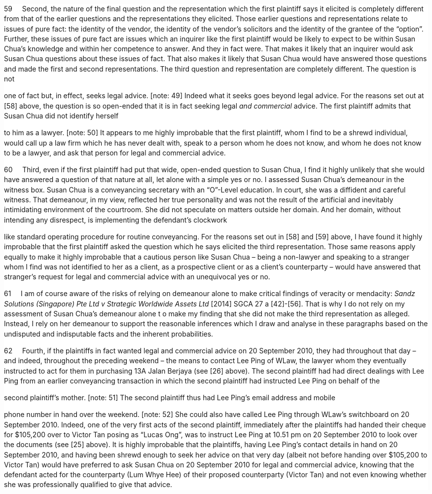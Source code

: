 59     Second, the nature of the final question and the representation which the first plaintiff says it elicited is completely different from that of the earlier questions and the representations they elicited. Those earlier questions and representations relate to issues of pure fact: the identity of the vendor, the identity of the vendor’s solicitors and the identity of the grantee of the “option”. Further, these issues of pure fact are issues which an inquirer like the first plaintiff would be likely to expect to be within Susan Chua’s knowledge and within her competence to answer. And they in fact were. That makes it likely that an inquirer would ask Susan Chua questions about these issues of fact. That also makes it likely that Susan Chua would have answered those questions and made the first and second representations. The third question and representation are completely different. The question is not 

one of fact but, in effect, seeks legal advice. [note: 49] Indeed what it seeks goes beyond legal advice. For the reasons set out at [58] above, the question is so open-ended that it is in fact seeking legal _and commercial_ advice. The first plaintiff admits that Susan Chua did not identify herself 

to him as a lawyer. [note: 50] It appears to me highly improbable that the first plaintiff, whom I find to be a shrewd individual, would call up a law firm which he has never dealt with, speak to a person whom he does not know, and whom he does not know to be a lawyer, and ask that person for legal and commercial advice. 

60     Third, even if the first plaintiff had put that wide, open-ended question to Susan Chua, I find it highly unlikely that she would have answered a question of that nature at all, let alone with a simple yes or no. I assessed Susan Chua’s demeanour in the witness box. Susan Chua is a conveyancing secretary with an “O”-Level education. In court, she was a diffident and careful witness. That demeanour, in my view, reflected her true personality and was not the result of the artificial and inevitably intimidating environment of the courtroom. She did not speculate on matters outside her domain. And her domain, without intending any disrespect, is implementing the defendant’s clockwork


like standard operating procedure for routine conveyancing. For the reasons set out in [58] and [59] above, I have found it highly improbable that the first plaintiff asked the question which he says elicited the third representation. Those same reasons apply equally to make it highly improbable that a cautious person like Susan Chua – being a non-lawyer and speaking to a stranger whom I find was not identified to her as a client, as a prospective client or as a client’s counterparty – would have answered that stranger’s request for legal and commercial advice with an unequivocal yes or no. 

61     I am of course aware of the risks of relying on demeanour alone to make critical findings of veracity or mendacity: _Sandz Solutions (Singapore) Pte Ltd v Strategic Worldwide Assets Ltd_ <span class="citation">[2014] SGCA 27</span> a [42]-[56]. That is why I do not rely on my assessment of Susan Chua’s demeanour alone t o make my finding that she did not make the third representation as alleged. Instead, I rely on her demeanour to support the reasonable inferences which I draw and analyse in these paragraphs based on the undisputed and indisputable facts and the inherent probabilities. 

62     Fourth, if the plaintiffs in fact wanted legal and commercial advice on 20 September 2010, they had throughout that day – and indeed, throughout the preceding weekend – the means to contact Lee Ping of WLaw, the lawyer whom they eventually instructed to act for them in purchasing 13A Jalan Berjaya (see [26] above). The second plaintiff had had direct dealings with Lee Ping from an earlier conveyancing transaction in which the second plaintiff had instructed Lee Ping on behalf of the 

second plaintiff’s mother. [note: 51] The second plaintiff thus had Lee Ping’s email address and mobile 

phone number in hand over the weekend. [note: 52] She could also have called Lee Ping through WLaw’s switchboard on 20 September 2010. Indeed, one of the very first acts of the second plaintiff, immediately after the plaintiffs had handed their cheque for $105,200 over to Victor Tan posing as “Lucas Ong”, was to instruct Lee Ping at 10.51 pm on 20 September 2010 to look over the documents (see [25] above). It is highly improbable that the plaintiffs, having Lee Ping’s contact details in hand on 20 September 2010, and having been shrewd enough to seek her advice on that very day (albeit not before handing over $105,200 to Victor Tan) would have preferred to ask Susan Chua on 20 September 2010 for legal and commercial advice, knowing that the defendant acted for the counterparty (Lum Whye Hee) of their proposed counterparty (Victor Tan) and not even knowing whether she was professionally qualified to give that advice. 
